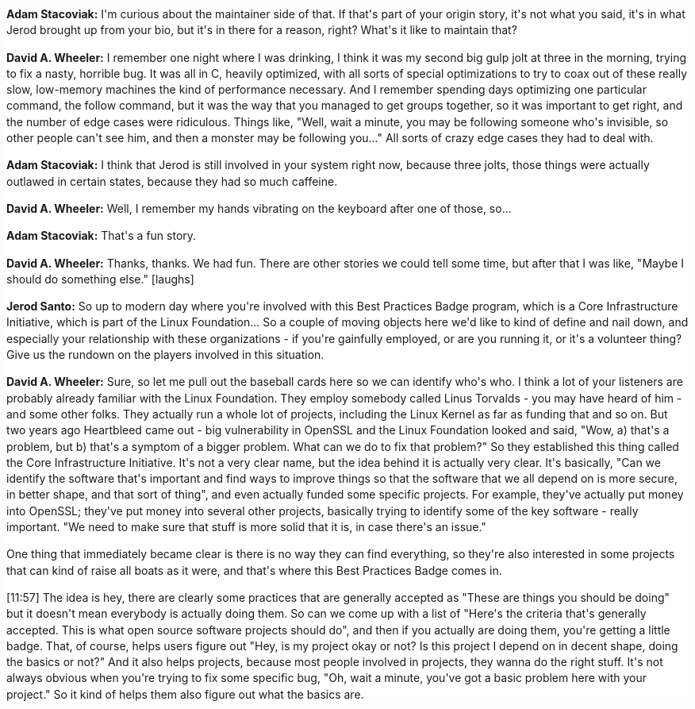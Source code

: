 **Adam Stacoviak:** I'm curious about the maintainer side of that. If that's part of your origin story, it's not what you said, it's in what Jerod brought up from your bio, but it's in there for a reason, right? What's it like to maintain that?

**David A. Wheeler:** I remember one night where I was drinking, I think it was my second big gulp jolt at three in the morning, trying to fix a nasty, horrible bug. It was all in C, heavily optimized, with all sorts of special optimizations to try to coax out of these really slow, low-memory machines the kind of performance necessary. And I remember spending days optimizing one particular command, the follow command, but it was the way that you managed to get groups together, so it was important to get right, and the number of edge cases were ridiculous. Things like, "Well, wait a minute, you may be following someone who's invisible, so other people can't see him, and then a monster may be following you..." All sorts of crazy edge cases they had to deal with.

**Adam Stacoviak:** I think that Jerod is still involved in your system right now, because three jolts, those things were actually outlawed in certain states, because they had so much caffeine.

**David A. Wheeler:** Well, I remember my hands vibrating on the keyboard after one of those, so...

**Adam Stacoviak:** That's a fun story.

**David A. Wheeler:** Thanks, thanks. We had fun. There are other stories we could tell some time, but after that I was like, "Maybe I should do something else." \[laughs\]

**Jerod Santo:** So up to modern day where you're involved with this Best Practices Badge program, which is a Core Infrastructure Initiative, which is part of the Linux Foundation... So a couple of moving objects here we'd like to kind of define and nail down, and especially your relationship with these organizations - if you're gainfully employed, or are you running it, or it's a volunteer thing? Give us the rundown on the players involved in this situation.

**David A. Wheeler:** Sure, so let me pull out the baseball cards here so we can identify who's who. I think a lot of your listeners are probably already familiar with the Linux Foundation. They employ somebody called Linus Torvalds - you may have heard of him - and some other folks. They actually run a whole lot of projects, including the Linux Kernel as far as funding that and so on. But two years ago Heartbleed came out - big vulnerability in OpenSSL and the Linux Foundation looked and said, "Wow, a) that's a problem, but b) that's a symptom of a bigger problem. What can we do to fix that problem?" So they established this thing called the Core Infrastructure Initiative. It's not a very clear name, but the idea behind it is actually very clear. It's basically, "Can we identify the software that's important and find ways to improve things so that the software that we all depend on is more secure, in better shape, and that sort of thing", and even actually funded some specific projects. For example, they've actually put money into OpenSSL; they've put money into several other projects, basically trying to identify some of the key software - really important. "We need to make sure that stuff is more solid that it is, in case there's an issue."

One thing that immediately became clear is there is no way they can find everything, so they're also interested in some projects that can kind of raise all boats as it were, and that's where this Best Practices Badge comes in.

\[11:57\] The idea is hey, there are clearly some practices that are generally accepted as "These are things you should be doing" but it doesn't mean everybody is actually doing them. So can we come up with a list of "Here's the criteria that's generally accepted. This is what open source software projects should do", and then if you actually are doing them, you're getting a little badge. That, of course, helps users figure out "Hey, is my project okay or not? Is this project I depend on in decent shape, doing the basics or not?" And it also helps projects, because most people involved in projects, they wanna do the right stuff. It's not always obvious when you're trying to fix some specific bug, "Oh, wait a minute, you've got a basic problem here with your project." So it kind of helps them also figure out what the basics are.
